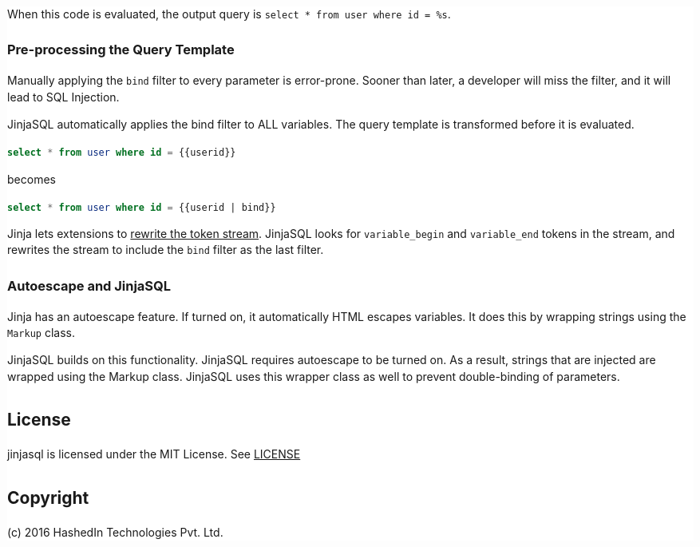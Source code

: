 When this code is evaluated, the output query is `select * from user where id = %s`. 

### Pre-processing the Query Template ###

Manually applying the `bind` filter to every parameter is error-prone. Sooner than later, a developer will miss the filter, and it will lead to SQL Injection.

JinjaSQL automatically applies the bind filter to ALL variables. The query template is transformed before it is evaluated.

```sql
select * from user where id = {{userid}}
```

becomes 
```sql
select * from user where id = {{userid | bind}}
```

Jinja lets extensions to [rewrite the token stream](http://jinja.pocoo.org/docs/dev/extensions/#jinja2.ext.Extension.filter_stream). JinjaSQL looks for `variable_begin` and `variable_end` tokens in the stream, and rewrites the stream to include the `bind` filter as the last filter.

### Autoescape and JinjaSQL ###

Jinja has an autoescape feature. If turned on, it automatically HTML escapes variables. It does this by wrapping strings using the `Markup` class.

JinjaSQL builds on this functionality. JinjaSQL requires autoescape to be turned on. As a result, strings that are injected are wrapped using the Markup class. JinjaSQL uses this wrapper class as well to prevent double-binding of parameters.


## License

jinjasql is licensed under the MIT License. See [LICENSE](https://github.com/hashedin/jinjasql/blob/master/LICENSE)

## Copyright 

(c) 2016 HashedIn Technologies Pvt. Ltd.
